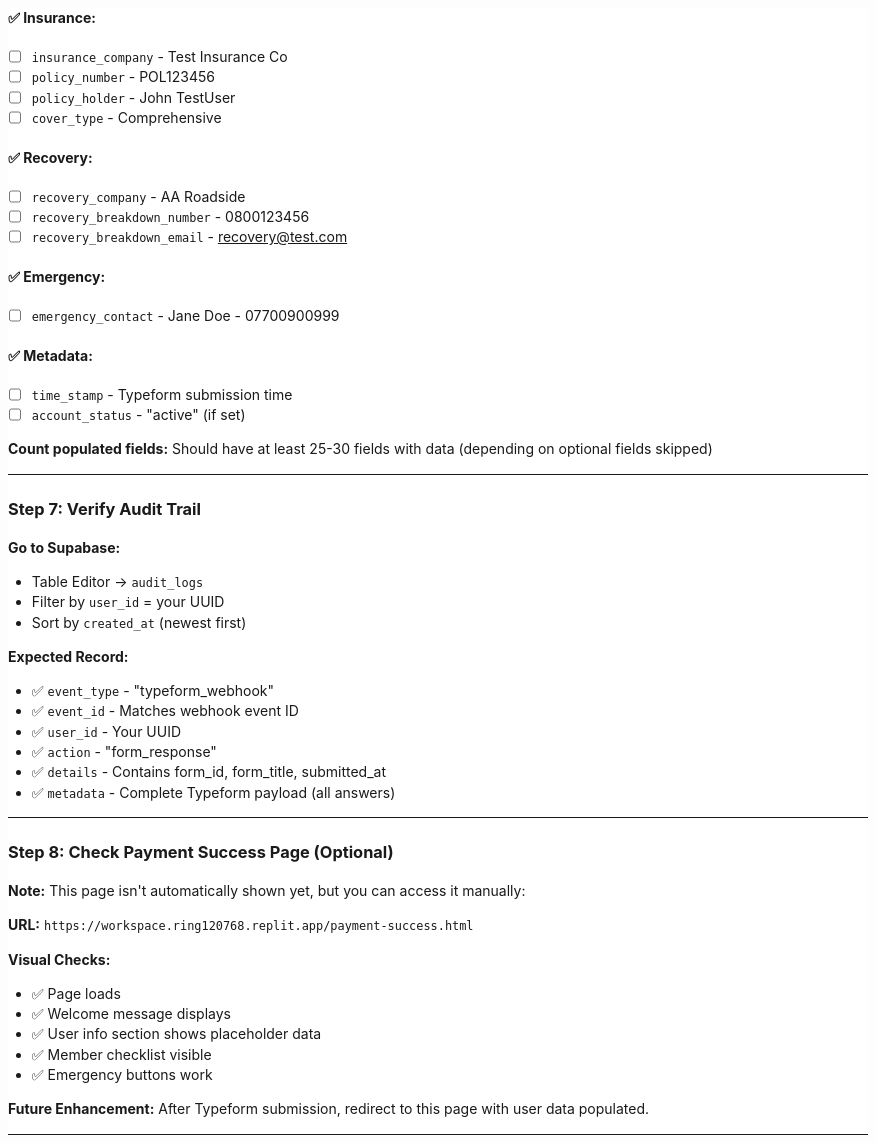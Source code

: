 #### ✅ Insurance:
- [ ] `insurance_company` - Test Insurance Co
- [ ] `policy_number` - POL123456
- [ ] `policy_holder` - John TestUser
- [ ] `cover_type` - Comprehensive

#### ✅ Recovery:
- [ ] `recovery_company` - AA Roadside
- [ ] `recovery_breakdown_number` - 0800123456
- [ ] `recovery_breakdown_email` - recovery@test.com

#### ✅ Emergency:
- [ ] `emergency_contact` - Jane Doe - 07700900999

#### ✅ Metadata:
- [ ] `time_stamp` - Typeform submission time
- [ ] `account_status` - "active" (if set)

**Count populated fields:** Should have at least 25-30 fields with data (depending on optional fields skipped)

---

### Step 7: Verify Audit Trail

**Go to Supabase:**
- Table Editor → `audit_logs`
- Filter by `user_id` = your UUID
- Sort by `created_at` (newest first)

**Expected Record:**
- ✅ `event_type` - "typeform_webhook"
- ✅ `event_id` - Matches webhook event ID
- ✅ `user_id` - Your UUID
- ✅ `action` - "form_response"
- ✅ `details` - Contains form_id, form_title, submitted_at
- ✅ `metadata` - Complete Typeform payload (all answers)

---

### Step 8: Check Payment Success Page (Optional)

**Note:** This page isn't automatically shown yet, but you can access it manually:

**URL:** `https://workspace.ring120768.replit.app/payment-success.html`

**Visual Checks:**
- ✅ Page loads
- ✅ Welcome message displays
- ✅ User info section shows placeholder data
- ✅ Member checklist visible
- ✅ Emergency buttons work

**Future Enhancement:**
After Typeform submission, redirect to this page with user data populated.

---